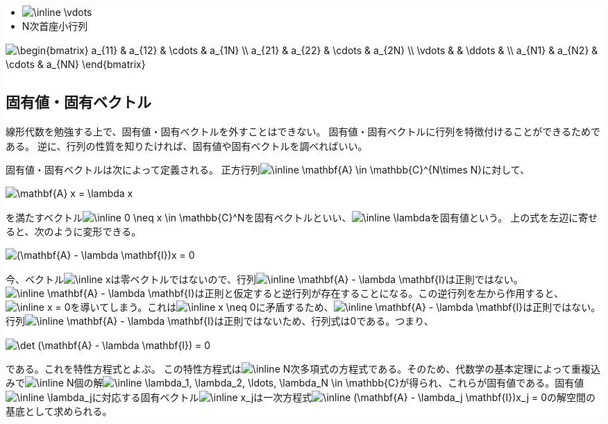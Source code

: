 - <image src="https://latex.codecogs.com/gif.latex?\inline%20\vdots" title="\inline \vdots"/>
- N次首座小行列

<image src="https://latex.codecogs.com/gif.latex?%20\begin{bmatrix}%20a_{11}%20&%20a_{12}%20&%20\cdots%20&%20a_{1N}%20\\%20a_{21}%20&%20a_{22}%20&%20\cdots%20&%20a_{2N}%20\\%20\vdots%20&%20%20%20%20%20%20%20%20&%20\ddots%20&%20%20%20%20%20%20%20%20\\%20a_{N1}%20&%20a_{N2}%20&%20\cdots%20&%20a_{NN}%20\end{bmatrix}" title=" \begin{bmatrix} a_{11} & a_{12} & \cdots & a_{1N} \\ a_{21} & a_{22} & \cdots & a_{2N} \\ \vdots &        & \ddots &        \\ a_{N1} & a_{N2} & \cdots & a_{NN} \end{bmatrix}"/>

## 固有値・固有ベクトル
線形代数を勉強する上で、固有値・固有ベクトルを外すことはできない。
固有値・固有ベクトルに行列を特徴付けることができるためである。
逆に、行列の性質を知りたければ、固有値や固有ベクトルを調べればいい。

固有値・固有ベクトルは次によって定義される。
正方行列<image src="https://latex.codecogs.com/gif.latex?\inline%20\mathbf{A}%20\in%20\mathbb{C}^{N\times%20N}" title="\inline \mathbf{A} \in \mathbb{C}^{N\times N}"/>に対して、

<image src="https://latex.codecogs.com/gif.latex?%20\mathbf{A}%20x%20=%20\lambda%20x" title=" \mathbf{A} x = \lambda x"/>

を満たすベクトル<image src="https://latex.codecogs.com/gif.latex?\inline%200%20\neq%20x%20\in%20\mathbb{C}^N" title="\inline 0 \neq x \in \mathbb{C}^N"/>を固有ベクトルといい、<image src="https://latex.codecogs.com/gif.latex?\inline%20\lambda" title="\inline \lambda"/>を固有値という。
上の式を左辺に寄せると、次のように変形できる。

<image src="https://latex.codecogs.com/gif.latex?%20(\mathbf{A}%20-%20\lambda%20\mathbf{I})x%20=%200" title=" (\mathbf{A} - \lambda \mathbf{I})x = 0"/>

今、ベクトル<image src="https://latex.codecogs.com/gif.latex?\inline%20x" title="\inline x"/>は零ベクトルではないので、行列<image src="https://latex.codecogs.com/gif.latex?\inline%20\mathbf{A}%20-%20\lambda%20\mathbf{I}" title="\inline \mathbf{A} - \lambda \mathbf{I}"/>は正則ではない。<image src="https://latex.codecogs.com/gif.latex?\inline%20\mathbf{A}%20-%20\lambda%20\mathbf{I}" title="\inline \mathbf{A} - \lambda \mathbf{I}"/>は正則と仮定すると逆行列が存在することになる。この逆行列を左から作用すると、<image src="https://latex.codecogs.com/gif.latex?\inline%20x%20=%200" title="\inline x = 0"/>を導いてしまう。これは<image src="https://latex.codecogs.com/gif.latex?\inline%20x%20\neq%200" title="\inline x \neq 0"/>に矛盾するため、<image src="https://latex.codecogs.com/gif.latex?\inline%20\mathbf{A}%20-%20\lambda%20\mathbf{I}" title="\inline \mathbf{A} - \lambda \mathbf{I}"/>は正則ではない。
行列<image src="https://latex.codecogs.com/gif.latex?\inline%20\mathbf{A}%20-%20\lambda%20\mathbf{I}" title="\inline \mathbf{A} - \lambda \mathbf{I}"/>は正則ではないため、行列式は0である。つまり、

<image src="https://latex.codecogs.com/gif.latex?%20\det%20(\mathbf{A}%20-%20\lambda%20\mathbf{I})%20=%200" title=" \det (\mathbf{A} - \lambda \mathbf{I}) = 0"/>

である。これを特性方程式とよぶ。
この特性方程式は<image src="https://latex.codecogs.com/gif.latex?\inline%20N" title="\inline N"/>次多項式の方程式である。そのため、代数学の基本定理によって重複込みで<image src="https://latex.codecogs.com/gif.latex?\inline%20N" title="\inline N"/>個の解<image src="https://latex.codecogs.com/gif.latex?\inline%20\lambda_1,%20\lambda_2,%20\ldots,%20\lambda_N%20\in%20\mathbb{C}" title="\inline \lambda_1, \lambda_2, \ldots, \lambda_N \in \mathbb{C}"/>が得られ、これらが固有値である。固有値<image src="https://latex.codecogs.com/gif.latex?\inline%20\lambda_j" title="\inline \lambda_j"/>に対応する固有ベクトル<image src="https://latex.codecogs.com/gif.latex?\inline%20x_j" title="\inline x_j"/>は一次方程式<image src="https://latex.codecogs.com/gif.latex?\inline%20(\mathbf{A}%20-%20\lambda_j%20\mathbf{I})x_j%20=%200" title="\inline (\mathbf{A} - \lambda_j \mathbf{I})x_j = 0"/>の解空間の基底として求められる。